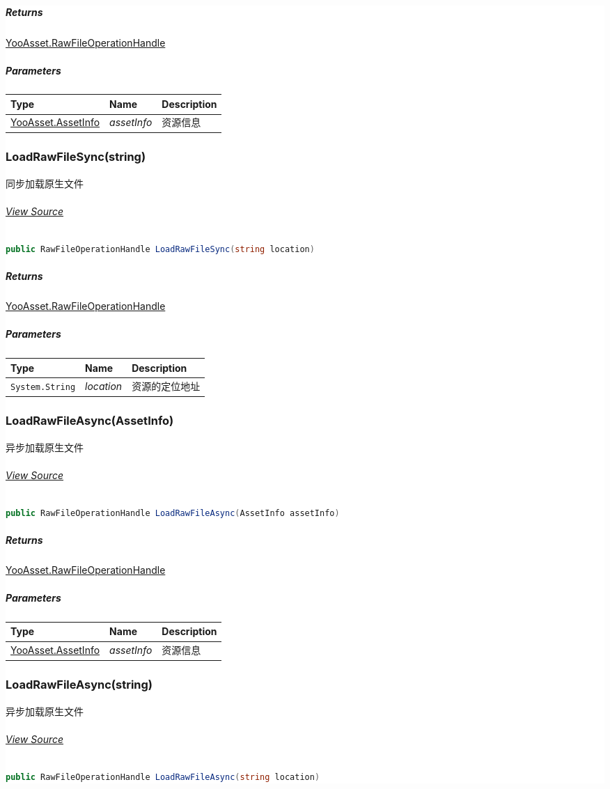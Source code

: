 ##### Returns

[YooAsset.RawFileOperationHandle](../YooAsset/RawFileOperationHandle.md)

##### Parameters

| Type | Name | Description |
|:--- |:--- |:--- |
| [YooAsset.AssetInfo](../YooAsset/AssetInfo.md) | *assetInfo* | 资源信息 |

### LoadRawFileSync(string)
同步加载原生文件
###### [View Source](https://github.com/tuyoogame/YooAsset/blob/main/Assets/YooAsset/Runtime/PackageSystem/ResourcePackage.cs#L386)
```csharp title="Declaration"
public RawFileOperationHandle LoadRawFileSync(string location)
```

##### Returns

[YooAsset.RawFileOperationHandle](../YooAsset/RawFileOperationHandle.md)

##### Parameters

| Type | Name | Description |
|:--- |:--- |:--- |
| `System.String` | *location* | 资源的定位地址 |

### LoadRawFileAsync(AssetInfo)
异步加载原生文件
###### [View Source](https://github.com/tuyoogame/YooAsset/blob/main/Assets/YooAsset/Runtime/PackageSystem/ResourcePackage.cs#L397)
```csharp title="Declaration"
public RawFileOperationHandle LoadRawFileAsync(AssetInfo assetInfo)
```

##### Returns

[YooAsset.RawFileOperationHandle](../YooAsset/RawFileOperationHandle.md)

##### Parameters

| Type | Name | Description |
|:--- |:--- |:--- |
| [YooAsset.AssetInfo](../YooAsset/AssetInfo.md) | *assetInfo* | 资源信息 |

### LoadRawFileAsync(string)
异步加载原生文件
###### [View Source](https://github.com/tuyoogame/YooAsset/blob/main/Assets/YooAsset/Runtime/PackageSystem/ResourcePackage.cs#L407)
```csharp title="Declaration"
public RawFileOperationHandle LoadRawFileAsync(string location)
```
